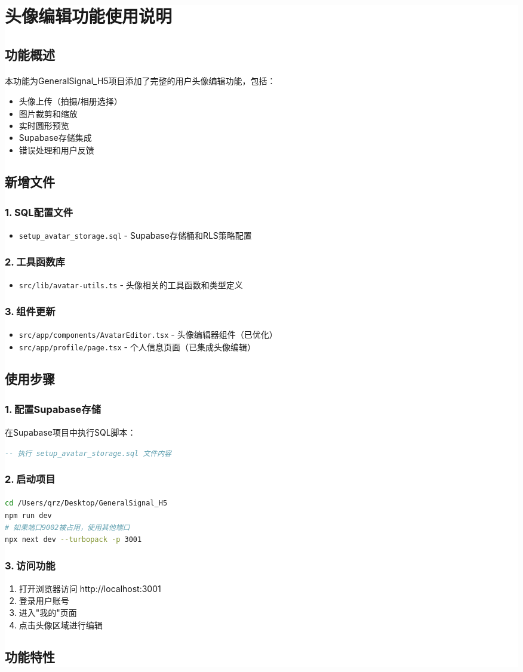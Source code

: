# 头像编辑功能使用说明

## 功能概述

本功能为GeneralSignal_H5项目添加了完整的用户头像编辑功能，包括：
- 头像上传（拍摄/相册选择）
- 图片裁剪和缩放
- 实时圆形预览
- Supabase存储集成
- 错误处理和用户反馈

## 新增文件

### 1. SQL配置文件
- `setup_avatar_storage.sql` - Supabase存储桶和RLS策略配置

### 2. 工具函数库
- `src/lib/avatar-utils.ts` - 头像相关的工具函数和类型定义

### 3. 组件更新
- `src/app/components/AvatarEditor.tsx` - 头像编辑器组件（已优化）
- `src/app/profile/page.tsx` - 个人信息页面（已集成头像编辑）

## 使用步骤

### 1. 配置Supabase存储
在Supabase项目中执行SQL脚本：
```sql
-- 执行 setup_avatar_storage.sql 文件内容
```

### 2. 启动项目
```bash
cd /Users/qrz/Desktop/GeneralSignal_H5
npm run dev
# 如果端口9002被占用，使用其他端口
npx next dev --turbopack -p 3001
```

### 3. 访问功能
1. 打开浏览器访问 http://localhost:3001
2. 登录用户账号
3. 进入"我的"页面
4. 点击头像区域进行编辑

## 功能特性
